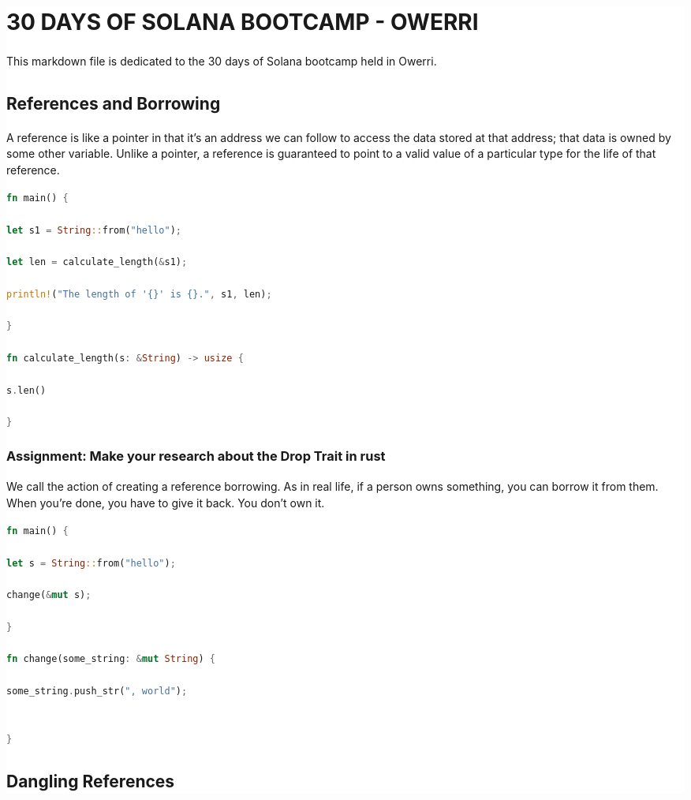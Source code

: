# 30 DAYS OF SOLANA BOOTCAMP - OWERRI

This markdown file is dedicated to the 30 days of Solana bootcamp held in Owerri.

## References and Borrowing

A reference is like a pointer in that it’s an address we can follow to access the data stored at that address; that data is owned by some other variable. Unlike a pointer, a reference is guaranteed to point to a valid value of a particular type for the life of that reference.

```rust
fn main() {

let s1 = String::from("hello");

let len = calculate_length(&s1);

println!("The length of '{}' is {}.", s1, len);

}

fn calculate_length(s: &String) -> usize {

s.len()

}
```

### Assignment: Make your research about the Drop Trait in rust

We call the action of creating a reference borrowing. As in real life, if a person owns something, you can borrow it from them. When you’re done, you have to give it back. You don’t own it.

```rust
fn main() {

let s = String::from("hello");

change(&mut s);

}

fn change(some_string: &mut String) {

some_string.push_str(", world");


}
```

## Dangling References
